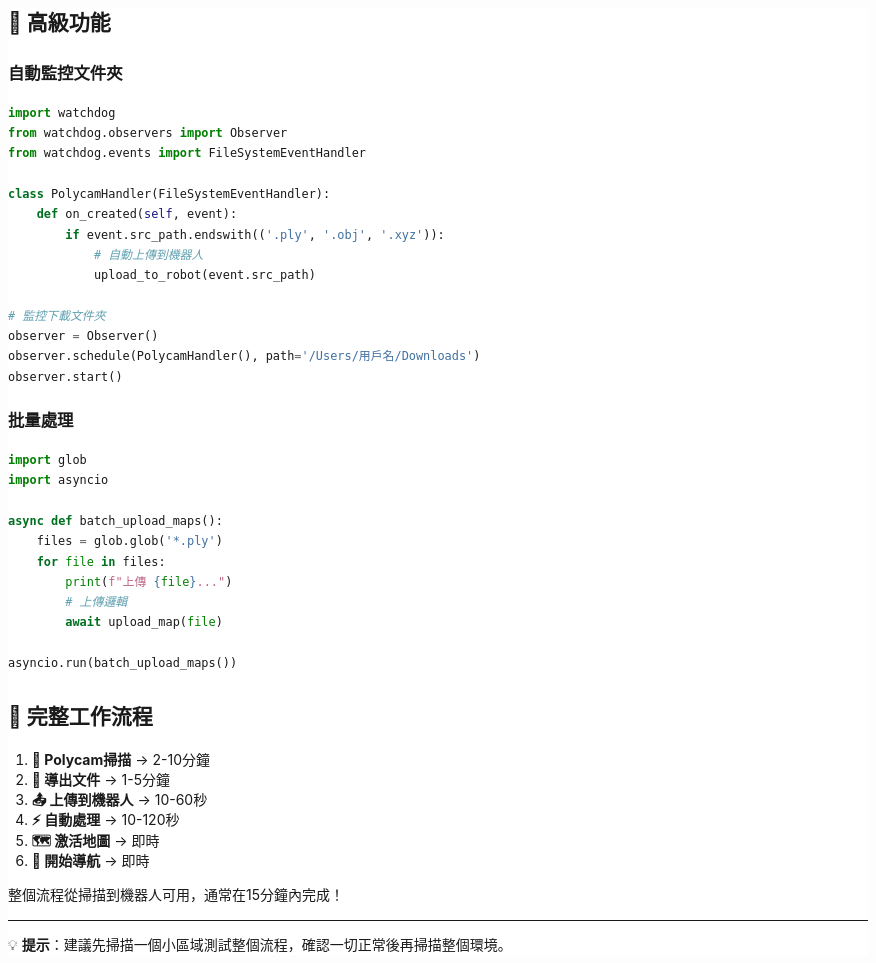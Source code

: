 ## 🚀 高級功能

### 自動監控文件夾
```python
import watchdog
from watchdog.observers import Observer
from watchdog.events import FileSystemEventHandler

class PolycamHandler(FileSystemEventHandler):
    def on_created(self, event):
        if event.src_path.endswith(('.ply', '.obj', '.xyz')):
            # 自動上傳到機器人
            upload_to_robot(event.src_path)

# 監控下載文件夾
observer = Observer()
observer.schedule(PolycamHandler(), path='/Users/用戶名/Downloads')
observer.start()
```

### 批量處理
```python
import glob
import asyncio

async def batch_upload_maps():
    files = glob.glob('*.ply')
    for file in files:
        print(f"上傳 {file}...")
        # 上傳邏輯
        await upload_map(file)

asyncio.run(batch_upload_maps())
```

## 🎉 完整工作流程

1. **📱 Polycam掃描** → 2-10分鐘
2. **💾 導出文件** → 1-5分鐘  
3. **📤 上傳到機器人** → 10-60秒
4. **⚡ 自動處理** → 10-120秒
5. **🗺️ 激活地圖** → 即時
6. **🤖 開始導航** → 即時

整個流程從掃描到機器人可用，通常在15分鐘內完成！

---

💡 **提示**：建議先掃描一個小區域測試整個流程，確認一切正常後再掃描整個環境。 